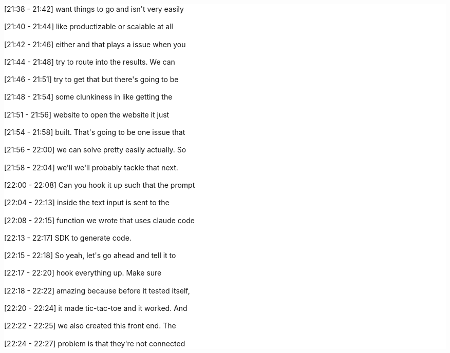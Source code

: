 [21:38 - 21:42]
want things to go and isn't very easily

[21:40 - 21:44]
like productizable or scalable at all

[21:42 - 21:46]
either and that plays a issue when you

[21:44 - 21:48]
try to route into the results. We can

[21:46 - 21:51]
try to get that but there's going to be

[21:48 - 21:54]
some clunkiness in like getting the

[21:51 - 21:56]
website to open the website it just

[21:54 - 21:58]
built. That's going to be one issue that

[21:56 - 22:00]
we can solve pretty easily actually. So

[21:58 - 22:04]
we'll we'll probably tackle that next.

[22:00 - 22:08]
Can you hook it up such that the prompt

[22:04 - 22:13]
inside the text input is sent to the

[22:08 - 22:15]
function we wrote that uses claude code

[22:13 - 22:17]
SDK to generate code.

[22:15 - 22:18]
So yeah, let's go ahead and tell it to

[22:17 - 22:20]
hook everything up. Make sure

[22:18 - 22:22]
amazing because before it tested itself,

[22:20 - 22:24]
it made tic-tac-toe and it worked. And

[22:22 - 22:25]
we also created this front end. The

[22:24 - 22:27]
problem is that they're not connected

